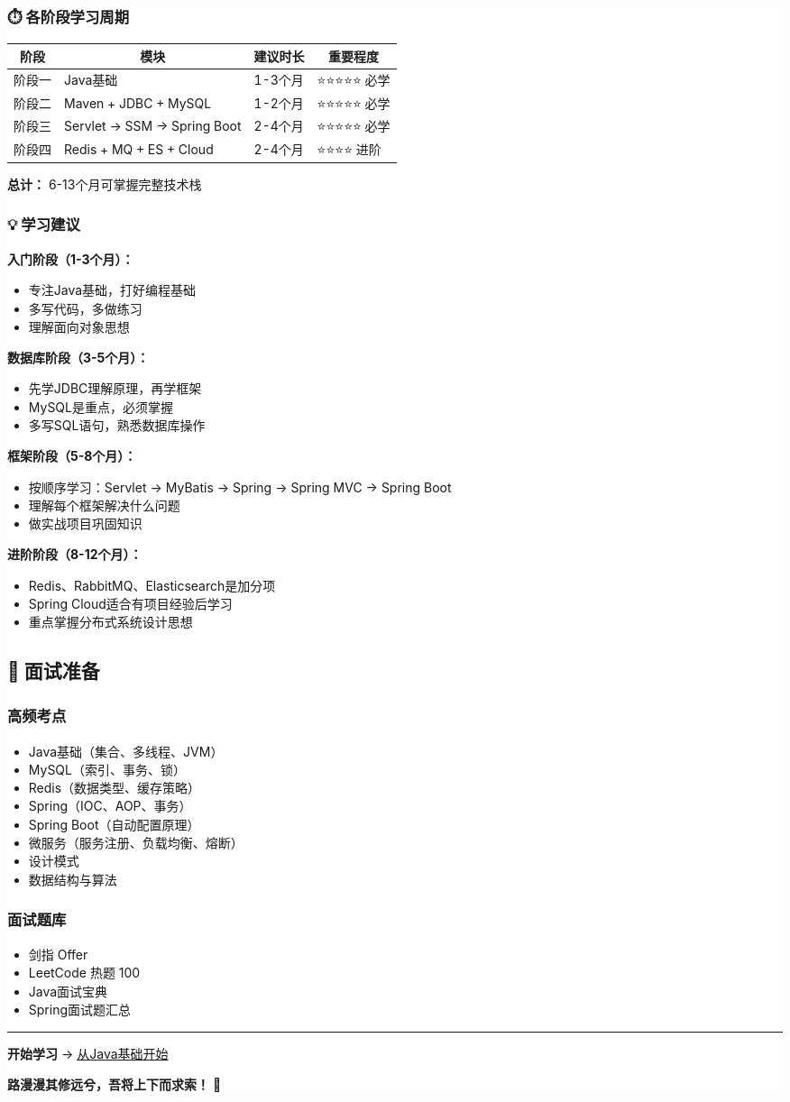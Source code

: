### ⏱️ 各阶段学习周期

| 阶段 | 模块 | 建议时长 | 重要程度 |
|------|------|---------|----------|
| 阶段一 | Java基础 | 1-3个月 | ⭐⭐⭐⭐⭐ 必学 |
| 阶段二 | Maven + JDBC + MySQL | 1-2个月 | ⭐⭐⭐⭐⭐ 必学 |
| 阶段三 | Servlet → SSM → Spring Boot | 2-4个月 | ⭐⭐⭐⭐⭐ 必学 |
| 阶段四 | Redis + MQ + ES + Cloud | 2-4个月 | ⭐⭐⭐⭐ 进阶 |

**总计：** 6-13个月可掌握完整技术栈

### 💡 学习建议

**入门阶段（1-3个月）：**
- 专注Java基础，打好编程基础
- 多写代码，多做练习
- 理解面向对象思想

**数据库阶段（3-5个月）：**
- 先学JDBC理解原理，再学框架
- MySQL是重点，必须掌握
- 多写SQL语句，熟悉数据库操作

**框架阶段（5-8个月）：**
- 按顺序学习：Servlet → MyBatis → Spring → Spring MVC → Spring Boot
- 理解每个框架解决什么问题
- 做实战项目巩固知识

**进阶阶段（8-12个月）：**
- Redis、RabbitMQ、Elasticsearch是加分项
- Spring Cloud适合有项目经验后学习
- 重点掌握分布式系统设计思想

## 📝 面试准备

### 高频考点
- Java基础（集合、多线程、JVM）
- MySQL（索引、事务、锁）
- Redis（数据类型、缓存策略）
- Spring（IOC、AOP、事务）
- Spring Boot（自动配置原理）
- 微服务（服务注册、负载均衡、熔断）
- 设计模式
- 数据结构与算法

### 面试题库
- 剑指 Offer
- LeetCode 热题 100
- Java面试宝典
- Spring面试题汇总

---

**开始学习** → [从Java基础开始](java/)

**路漫漫其修远兮，吾将上下而求索！** 🚀
